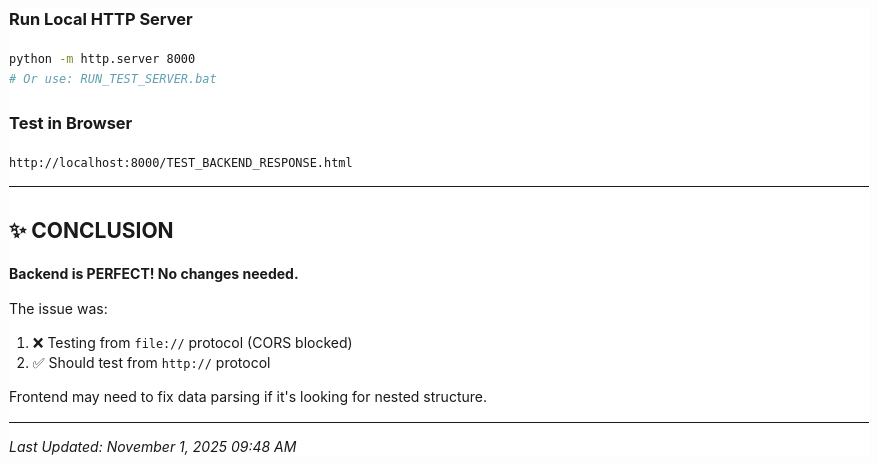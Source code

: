 ### Run Local HTTP Server
```bash
python -m http.server 8000
# Or use: RUN_TEST_SERVER.bat
```

### Test in Browser
```
http://localhost:8000/TEST_BACKEND_RESPONSE.html
```

---

## ✨ **CONCLUSION**

**Backend is PERFECT! No changes needed.**

The issue was:
1. ❌ Testing from `file://` protocol (CORS blocked)
2. ✅ Should test from `http://` protocol

Frontend may need to fix data parsing if it's looking for nested structure.

---

*Last Updated: November 1, 2025 09:48 AM*

